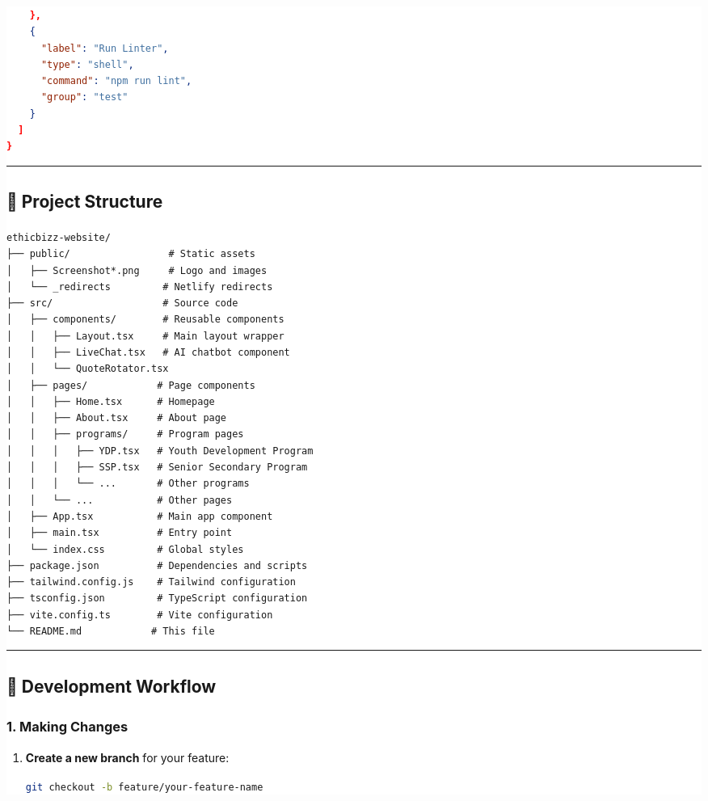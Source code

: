 ```json
    },
    {
      "label": "Run Linter",
      "type": "shell",
      "command": "npm run lint",
      "group": "test"
    }
  ]
}
```

---

## 📁 Project Structure

```
ethicbizz-website/
├── public/                 # Static assets
│   ├── Screenshot*.png     # Logo and images
│   └── _redirects         # Netlify redirects
├── src/                   # Source code
│   ├── components/        # Reusable components
│   │   ├── Layout.tsx     # Main layout wrapper
│   │   ├── LiveChat.tsx   # AI chatbot component
│   │   └── QuoteRotator.tsx
│   ├── pages/            # Page components
│   │   ├── Home.tsx      # Homepage
│   │   ├── About.tsx     # About page
│   │   ├── programs/     # Program pages
│   │   │   ├── YDP.tsx   # Youth Development Program
│   │   │   ├── SSP.tsx   # Senior Secondary Program
│   │   │   └── ...       # Other programs
│   │   └── ...           # Other pages
│   ├── App.tsx           # Main app component
│   ├── main.tsx          # Entry point
│   └── index.css         # Global styles
├── package.json          # Dependencies and scripts
├── tailwind.config.js    # Tailwind configuration
├── tsconfig.json         # TypeScript configuration
├── vite.config.ts        # Vite configuration
└── README.md            # This file
```

---

## 🎨 Development Workflow

### 1. Making Changes

1. **Create a new branch** for your feature:
   ```bash
   git checkout -b feature/your-feature-name
   ```
